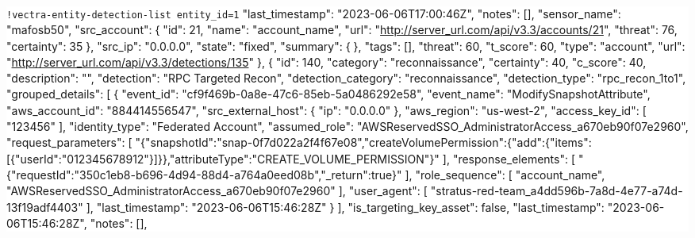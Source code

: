```!vectra-entity-detection-list entity_id=1```
      "last_timestamp": "2023-06-06T17:00:46Z",
      "notes": [],
      "sensor_name": "mafosb50",
      "src_account": {
        "id": 21,
        "name": "account_name",
        "url": "http://server_url.com/api/v3.3/accounts/21",
        "threat": 76,
        "certainty": 35
      },
      "src_ip": "0.0.0.0",
      "state": "fixed",
      "summary": {
      },
      "tags": [],
      "threat": 60,
      "t_score": 60,
      "type": "account",
      "url": "http://server_url.com/api/v3.3/detections/135"
    },
    {
      "id": 140,
      "category": "reconnaissance",
      "certainty": 40,
      "c_score": 40,
      "description": "",
      "detection": "RPC Targeted Recon",
      "detection_category": "reconnaissance",
      "detection_type": "rpc_recon_1to1",
      "grouped_details": [
        {
          "event_id": "cf9f469b-0a8e-47c6-85eb-5a0486292e58",
          "event_name": "ModifySnapshotAttribute",
          "aws_account_id": "884414556547",
          "src_external_host": {
            "ip": "0.0.0.0"
          },
          "aws_region": "us-west-2",
          "access_key_id": [
            "123456"
          ],
          "identity_type": "Federated Account",
          "assumed_role": "AWSReservedSSO_AdministratorAccess_a670eb90f07e2960",
          "request_parameters": [
            "{\"snapshotId\":\"snap-0f7d022a2f4f67e08\",\"createVolumePermission\":{\"add\":{\"items\":[{\"userId\":\"012345678912\"}]}},\"attributeType\":\"CREATE_VOLUME_PERMISSION\"}"
          ],
          "response_elements": [
            "{\"requestId\":\"350c1eb8-b696-4d94-88d4-a764a0eed08b\",\"_return\":true}"
          ],
          "role_sequence": [
            "account_name",
            "AWSReservedSSO_AdministratorAccess_a670eb90f07e2960"
          ],
          "user_agent": [
            "stratus-red-team_a4dd596b-7a8d-4e77-a74d-13f19adf4403"
          ],
          "last_timestamp": "2023-06-06T15:46:28Z"
        }
      ],
      "is_targeting_key_asset": false,
      "last_timestamp": "2023-06-06T15:46:28Z",
      "notes": [],
```